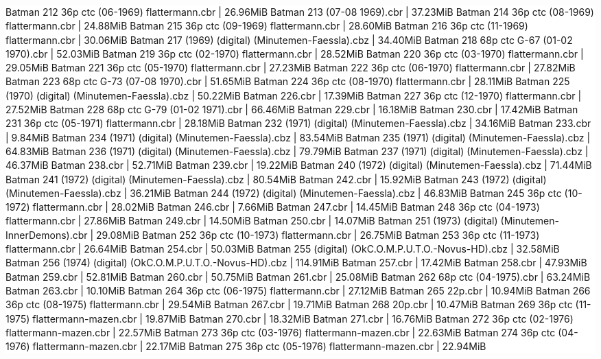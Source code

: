 Batman 212 36p ctc (06-1969) flattermann.cbr | 26.96MiB
Batman 213 (07-08 1969).cbr | 37.23MiB
Batman 214 36p ctc (08-1969) flattermann.cbr | 24.88MiB
Batman 215 36p ctc (09-1969) flattermann.cbr | 28.60MiB
Batman 216 36p ctc (11-1969) flattermann.cbr | 30.06MiB
Batman 217 (1969) (digital) (Minutemen-Faessla).cbz | 34.40MiB
Batman 218 68p ctc G-67 (01-02 1970).cbr | 52.03MiB
Batman 219 36p ctc (02-1970) flattermann.cbr | 28.52MiB
Batman 220 36p ctc (03-1970) flattermann.cbr | 29.05MiB
Batman 221 36p ctc (05-1970) flattermann.cbr | 27.23MiB
Batman 222 36p ctc (06-1970) flattermann.cbr | 27.82MiB
Batman 223 68p ctc G-73 (07-08 1970).cbr | 51.65MiB
Batman 224 36p ctc (08-1970) flattermann.cbr | 28.11MiB
Batman 225 (1970) (digital) (Minutemen-Faessla).cbz | 50.22MiB
Batman 226.cbr | 17.39MiB
Batman 227 36p ctc (12-1970) flattermann.cbr | 27.52MiB
Batman 228 68p ctc G-79 (01-02 1971).cbr | 66.46MiB
Batman 229.cbr | 16.18MiB
Batman 230.cbr | 17.42MiB
Batman 231 36p ctc (05-1971) flattermann.cbr | 28.18MiB
Batman 232 (1971) (digital) (Minutemen-Faessla).cbz | 34.16MiB
Batman 233.cbr | 9.84MiB
Batman 234 (1971) (digital) (Minutemen-Faessla).cbz | 83.54MiB
Batman 235 (1971) (digital) (Minutemen-Faessla).cbz | 64.83MiB
Batman 236 (1971) (digital) (Minutemen-Faessla).cbz | 79.79MiB
Batman 237 (1971) (digital) (Minutemen-Faessla).cbz | 46.37MiB
Batman 238.cbr | 52.71MiB
Batman 239.cbr | 19.22MiB
Batman 240 (1972) (digital) (Minutemen-Faessla).cbz | 71.44MiB
Batman 241 (1972) (digital) (Minutemen-Faessla).cbz | 80.54MiB
Batman 242.cbr | 15.92MiB
Batman 243 (1972) (digital) (Minutemen-Faessla).cbz | 36.21MiB
Batman 244 (1972) (digital) (Minutemen-Faessla).cbz | 46.83MiB
Batman 245 36p ctc (10-1972) flattermann.cbr | 28.02MiB
Batman 246.cbr | 7.66MiB
Batman 247.cbr | 14.45MiB
Batman 248 36p ctc (04-1973) flattermann.cbr | 27.86MiB
Batman 249.cbr | 14.50MiB
Batman 250.cbr | 14.07MiB
Batman 251 (1973) (digital) (Minutemen-InnerDemons).cbr | 29.08MiB
Batman 252 36p ctc (10-1973) flattermann.cbr | 26.75MiB
Batman 253 36p ctc (11-1973) flattermann.cbr | 26.64MiB
Batman 254.cbr | 50.03MiB
Batman 255 (digital) (OkC.O.M.P.U.T.O.-Novus-HD).cbz | 32.58MiB
Batman 256 (1974) (digital) (OkC.O.M.P.U.T.O.-Novus-HD).cbz | 114.91MiB
Batman 257.cbr | 17.42MiB
Batman 258.cbr | 47.93MiB
Batman 259.cbr | 52.81MiB
Batman 260.cbr | 50.75MiB
Batman 261.cbr | 25.08MiB
Batman 262 68p ctc (04-1975).cbr | 63.24MiB
Batman 263.cbr | 10.10MiB
Batman 264 36p ctc (06-1975) flattermann.cbr | 27.12MiB
Batman 265 22p.cbr | 10.94MiB
Batman 266 36p ctc (08-1975) flattermann.cbr | 29.54MiB
Batman 267.cbr | 19.71MiB
Batman 268 20p.cbr | 10.47MiB
Batman 269 36p ctc (11-1975) flattermann-mazen.cbr | 19.87MiB
Batman 270.cbr | 18.32MiB
Batman 271.cbr | 16.76MiB
Batman 272 36p ctc (02-1976) flattermann-mazen.cbr | 22.57MiB
Batman 273 36p ctc (03-1976) flattermann-mazen.cbr | 22.63MiB
Batman 274 36p ctc (04-1976) flattermann-mazen.cbr | 22.17MiB
Batman 275 36p ctc (05-1976) flattermann-mazen.cbr | 22.94MiB